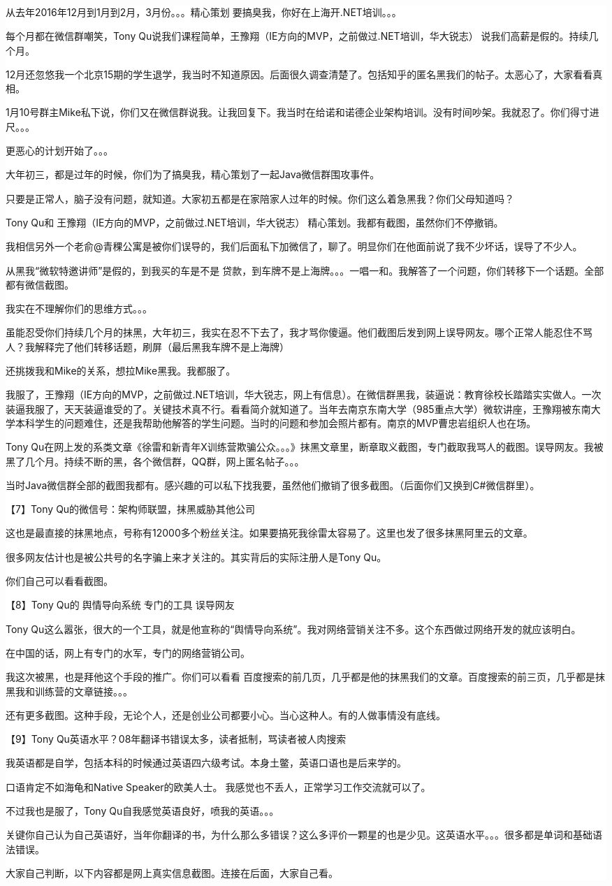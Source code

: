 从去年2016年12月到1月到2月，3月份。。。精心策划 要搞臭我，你好在上海开.NET培训。。。

每个月都在微信群嘲笑，Tony Qu说我们课程简单，王豫翔（IE方向的MVP，之前做过.NET培训，华大锐志） 说我们高薪是假的。持续几个月。

12月还忽悠我一个北京15期的学生退学，我当时不知道原因。后面很久调查清楚了。包括知乎的匿名黑我们的帖子。太恶心了，大家看看真相。


1月10号群主Mike私下说，你们又在微信群说我。让我回复下。我当时在给诺和诺德企业架构培训。没有时间吵架。我就忍了。你们得寸进尺。。。

更恶心的计划开始了。。。

大年初三，都是过年的时候，你们为了搞臭我，精心策划了一起Java微信群围攻事件。

只要是正常人，脑子没有问题，就知道。大家初五都是在家陪家人过年的时候。你们这么着急黑我？你们父母知道吗？

Tony Qu和 王豫翔（IE方向的MVP，之前做过.NET培训，华大锐志） 精心策划。我都有截图，虽然你们不停撤销。

我相信另外一个老俞@青稞公寓是被你们误导的，我们后面私下加微信了，聊了。明显你们在他面前说了我不少坏话，误导了不少人。

从黑我“微软特邀讲师”是假的，到我买的车是不是 贷款，到车牌不是上海牌。。。一唱一和。我解答了一个问题，你们转移下一个话题。全部都有微信截图。

我实在不理解你们的思维方式。。。

虽能忍受你们持续几个月的抹黑，大年初三，我实在忍不下去了，我才骂你傻逼。他们截图后发到网上误导网友。哪个正常人能忍住不骂人？我解释完了他们转移话题，刷屏（最后黑我车牌不是上海牌）

还挑拨我和Mike的关系，想拉Mike黑我。我都服了。

我服了，王豫翔（IE方向的MVP，之前做过.NET培训，华大锐志，网上有信息）。在微信群黑我，装逼说：教育徐校长踏踏实实做人。一次装逼我服了，天天装逼谁受的了。关键技术真不行。看看简介就知道了。当年去南京东南大学（985重点大学）微软讲座，王豫翔被东南大学本科学生的问题难住，还是我帮助他解答的学生问题。当时的问题和参加会照片都有。南京的MVP曹忠岩组织人也在场。

Tony Qu在网上发的系类文章《徐雷和新青年X训练营欺骗公众。。。》抹黑文章里，断章取义截图，专门截取我骂人的截图。误导网友。我被黑了几个月。持续不断的黑，各个微信群，QQ群，网上匿名帖子。。。

当时Java微信群全部的截图我都有。感兴趣的可以私下找我要，虽然他们撤销了很多截图。（后面你们又换到C#微信群里）。  


【7】Tony Qu的微信号：架构师联盟，抹黑威胁其他公司

这也是最直接的抹黑地点，号称有12000多个粉丝关注。如果要搞死我徐雷太容易了。这里也发了很多抹黑阿里云的文章。

很多网友估计也是被公共号的名字骗上来才关注的。其实背后的实际注册人是Tony Qu。

你们自己可以看看截图。


【8】Tony Qu的 舆情导向系统 专门的工具 误导网友

Tony Qu这么嚣张，很大的一个工具，就是他宣称的“舆情导向系统”。我对网络营销关注不多。这个东西做过网络开发的就应该明白。

在中国的话，网上有专门的水军，专门的网络营销公司。

我这次被黑，也是拜他这个手段的推广。你们可以看看 百度搜索的前几页，几乎都是他的抹黑我们的文章。百度搜索的前三页，几乎都是抹黑我和训练营的文章链接。。。


还有更多截图。这种手段，无论个人，还是创业公司都要小心。当心这种人。有的人做事情没有底线。


【9】Tony Qu英语水平？08年翻译书错误太多，读者抵制，骂读者被人肉搜索

我英语都是自学，包括本科的时候通过英语四六级考试。本身土鳖，英语口语也是后来学的。

口语肯定不如海龟和Native Speaker的欧美人士。 我感觉也不丢人，正常学习工作交流就可以了。

不过我也是服了，Tony Qu自我感觉英语良好，喷我的英语。。。

关键你自己认为自己英语好，当年你翻译的书，为什么那么多错误？这么多评价一颗星的也是少见。这英语水平。。。很多都是单词和基础语法错误。

大家自己判断，以下内容都是网上真实信息截图。连接在后面，大家自己看。
